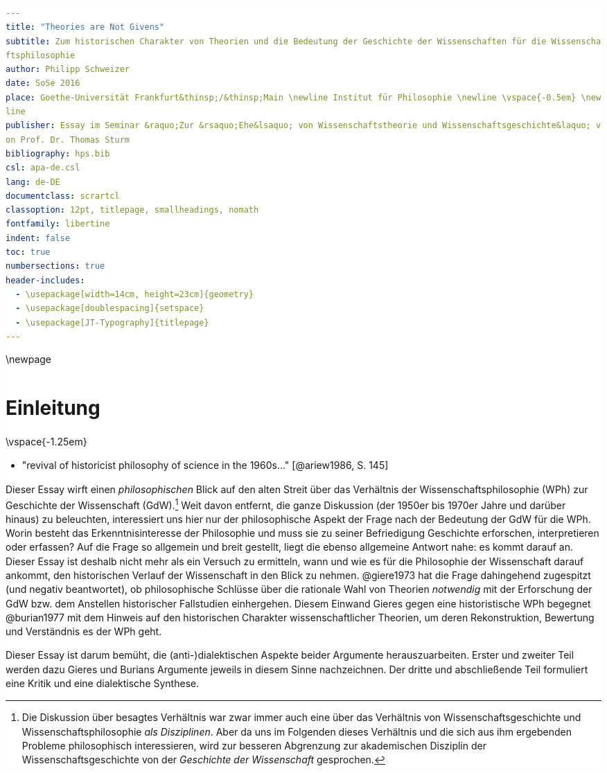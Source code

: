 ```yaml
---
title: "Theories are Not Givens"
subtitle: Zum historischen Charakter von Theorien und die Bedeutung der Geschichte der Wissenschaften für die Wissenschaftsphilosophie
author: Philipp Schweizer
date: SoSe 2016
place: Goethe-Universität Frankfurt&thinsp;/&thinsp;Main \newline Institut für Philosophie \newline \vspace{-0.5em} \newline
publisher: Essay im Seminar &raquo;Zur &rsaquo;Ehe&lsaquo; von Wissenschaftstheorie und Wissenschaftsgeschichte&laquo; von Prof. Dr. Thomas Sturm
bibliography: hps.bib
csl: apa-de.csl
lang: de-DE
documentclass: scrartcl
classoption: 12pt, titlepage, smallheadings, nomath
fontfamily: libertine
indent: false
toc: true
numbersections: true
header-includes:
  - \usepackage[width=14cm, height=23cm]{geometry}
  - \usepackage[doublespacing]{setspace}
  - \usepackage[JT-Typography]{titlepage}
---
```



\newpage

# Einleitung
\vspace{-1.25em}

- "revival of historicist philosophy of science in the 1960s..." [@ariew1986, S. 145]


Dieser Essay wirft einen *philosophischen* Blick auf den alten Streit über das Verhältnis der Wissenschaftsphilosophie (WPh) zur Geschichte der Wissenschaft (GdW).[^1] Weit davon entfernt, die ganze Diskussion (der 1950er bis 1970er Jahre und darüber hinaus) zu beleuchten, interessiert uns hier nur der philosophische Aspekt der Frage nach der Bedeutung der GdW für die WPh. Worin besteht das Erkenntnisinteresse der Philosophie und muss sie zu seiner Befriedigung Geschichte erforschen, interpretieren oder erfassen? Auf die Frage so allgemein und breit gestellt, liegt die ebenso allgemeine Antwort nahe: es kommt darauf an. Dieser Essay ist deshalb nicht mehr als ein Versuch zu ermitteln, wann und wie es für die Philosophie der Wissenschaft darauf ankommt, den historischen Verlauf der Wissenschaft in den Blick zu nehmen. @giere1973 hat die Frage dahingehend zugespitzt (und negativ beantwortet), ob philosophische Schlüsse über die rationale Wahl von Theorien *notwendig* mit der Erforschung der GdW bzw. dem Anstellen historischer Fallstudien einhergehen. Diesem Einwand Gieres gegen eine historistische WPh begegnet @burian1977 mit dem Hinweis auf den historischen Charakter wissenschaftlicher Theorien, um deren Rekonstruktion, Bewertung und Verständnis es der WPh geht.

Dieser Essay ist darum bemüht, die (anti-)dialektischen Aspekte beider Argumente herauszuarbeiten. Erster und zweiter Teil werden dazu Gieres und Burians Argumente jeweils in diesem Sinne nachzeichnen. Der dritte und abschließende Teil formuliert eine Kritik und eine dialektische Synthese.


[^1]: Die Diskussion über besagtes Verhältnis war zwar immer auch eine über das Verhältnis von Wissenschaftsgeschichte und Wissenschaftsphilosophie *als Disziplinen*. Aber da uns im Folgenden dieses Verhältnis und die sich aus ihm ergebenden Probleme philosophisch interessieren, wird zur besseren Abgrenzung zur akademischen Disziplin der Wissenschaftsgeschichte von der *Geschichte der Wissenschaft* gesprochen.